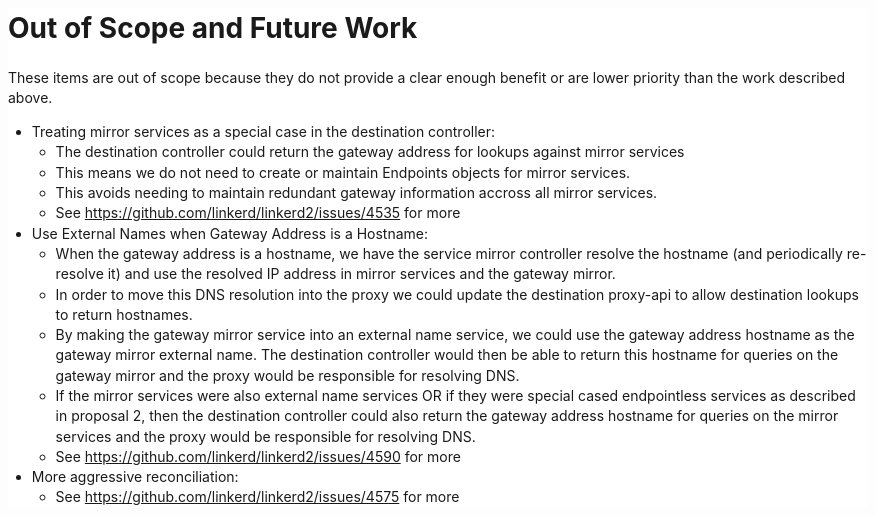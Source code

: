 # Out of Scope and Future Work

These items are out of scope because they do not provide a clear enough benefit
or are lower priority than the work described above.

* Treating mirror services as a special case in the destination controller:
  * The destination controller could return the gateway address for lookups against mirror services
  * This means we do not need to create or maintain Endpoints objects for
    mirror services.
  * This avoids needing to maintain redundant gateway information accross all
    mirror services.
  * See https://github.com/linkerd/linkerd2/issues/4535 for more
* Use External Names when Gateway Address is a Hostname:
  * When the gateway address is a hostname, we have the service mirror controller
    resolve the hostname (and periodically re-resolve it) and use the resolved
    IP address in mirror services and the gateway mirror.
  * In order to move this DNS resolution into the proxy we could update the
    destination proxy-api to allow destination lookups to return hostnames.
  * By making the gateway mirror service into an external name service, we could
    use the gateway address hostname as the gateway mirror external name.  The
    destination controller would then be able to return this hostname for queries
    on the gateway mirror and the proxy would be responsible for resolving DNS.
  * If the mirror services were also external name services OR if they were
    special cased endpointless services as described in proposal 2, then the
    destination controller could also return the gateway address hostname for
    queries on the mirror services and the proxy would be responsible for
    resolving DNS.
  * See https://github.com/linkerd/linkerd2/issues/4590 for more
* More aggressive reconciliation:
  * See https://github.com/linkerd/linkerd2/issues/4575 for more
